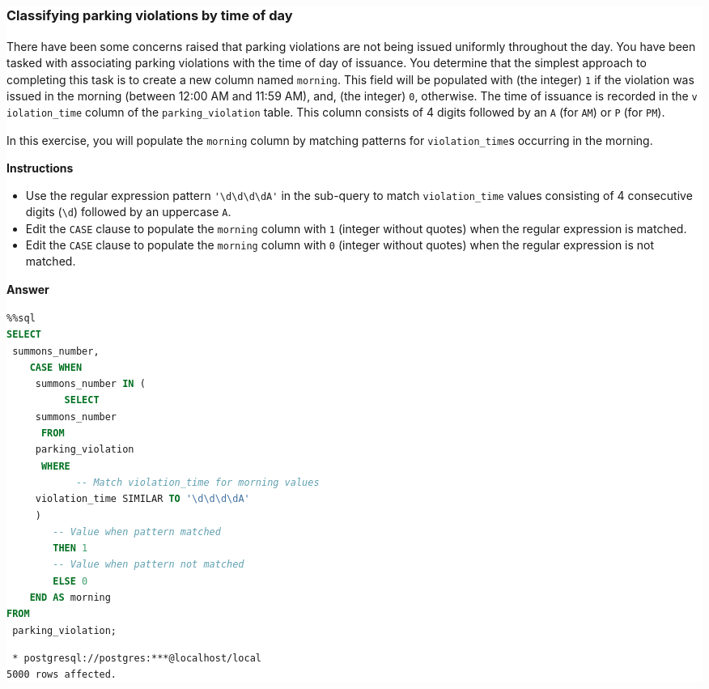 
### Classifying parking violations by time of day

There have been some concerns raised that parking violations are not
being issued uniformly throughout the day. You have been tasked with
associating parking violations with the time of day of issuance. You
determine that the simplest approach to completing this task is to
create a new column named `morning`. This field will be populated with
(the integer) `1` if the violation was issued in the morning (between
12:00 AM and 11:59 AM), and, (the integer) `0`, otherwise. The time of
issuance is recorded in the `violation_time` column of the
`parking_violation` table. This column consists of 4 digits followed by
an `A` (for `AM`) or `P` (for `PM`).

In this exercise, you will populate the `morning` column by matching
patterns for `violation_time`s occurring in the morning.

**Instructions**

- Use the regular expression pattern `'\d\d\d\dA'` in the sub-query to
  match `violation_time` values consisting of 4 consecutive digits
  (`\d`) followed by an uppercase `A`.
- Edit the `CASE` clause to populate the `morning` column with `1`
  (integer without quotes) when the regular expression is matched.
- Edit the `CASE` clause to populate the `morning` column with `0`
  (integer without quotes) when the regular expression is not matched.

**Answer**

```sql
%%sql
SELECT 
 summons_number, 
    CASE WHEN 
     summons_number IN (
          SELECT 
     summons_number 
      FROM 
     parking_violation 
      WHERE 
            -- Match violation_time for morning values
     violation_time SIMILAR TO '\d\d\d\dA'
     )
        -- Value when pattern matched
        THEN 1 
        -- Value when pattern not matched
        ELSE 0 
    END AS morning 
FROM 
 parking_violation;
```

     * postgresql://postgres:***@localhost/local
    5000 rows affected.
